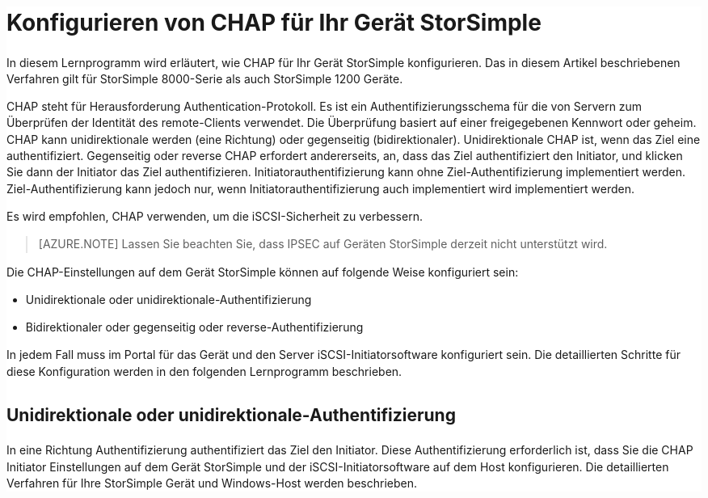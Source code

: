 <properties 
   pageTitle="Konfigurieren von CHAP für Ihr Gerät StorSimple | Microsoft Azure"
   description="Beschreibt das Konfigurieren des Herausforderung Handshake Authentication Protocol (CHAP) auf einem Gerät StorSimple."
   services="storsimple"
   documentationCenter=""
   authors="alkohli"
   manager="carmonm"
   editor="" />
<tags 
   ms.service="storsimple"
   ms.devlang="NA"
   ms.topic="article"
   ms.tgt_pltfrm="na"
   ms.workload="TBD"
   ms.date="08/17/2016"
   ms.author="alkohli" />

# <a name="configure-chap-for-your-storsimple-device"></a>Konfigurieren von CHAP für Ihr Gerät StorSimple

In diesem Lernprogramm wird erläutert, wie CHAP für Ihr Gerät StorSimple konfigurieren. Das in diesem Artikel beschriebenen Verfahren gilt für StorSimple 8000-Serie als auch StorSimple 1200 Geräte.

CHAP steht für Herausforderung Authentication-Protokoll. Es ist ein Authentifizierungsschema für die von Servern zum Überprüfen der Identität des remote-Clients verwendet. Die Überprüfung basiert auf einer freigegebenen Kennwort oder geheim. CHAP kann unidirektionale werden (eine Richtung) oder gegenseitig (bidirektionaler). Unidirektionale CHAP ist, wenn das Ziel eine authentifiziert. Gegenseitig oder reverse CHAP erfordert andererseits, an, dass das Ziel authentifiziert den Initiator, und klicken Sie dann der Initiator das Ziel authentifizieren. Initiatorauthentifizierung kann ohne Ziel-Authentifizierung implementiert werden. Ziel-Authentifizierung kann jedoch nur, wenn Initiatorauthentifizierung auch implementiert wird implementiert werden. 

Es wird empfohlen, CHAP verwenden, um die iSCSI-Sicherheit zu verbessern.

>[AZURE.NOTE] Lassen Sie beachten Sie, dass IPSEC auf Geräten StorSimple derzeit nicht unterstützt wird.

Die CHAP-Einstellungen auf dem Gerät StorSimple können auf folgende Weise konfiguriert sein:

- Unidirektionale oder unidirektionale-Authentifizierung

- Bidirektionaler oder gegenseitig oder reverse-Authentifizierung

In jedem Fall muss im Portal für das Gerät und den Server iSCSI-Initiatorsoftware konfiguriert sein. Die detaillierten Schritte für diese Konfiguration werden in den folgenden Lernprogramm beschrieben.

## <a name="unidirectional-or-one-way-authentication"></a>Unidirektionale oder unidirektionale-Authentifizierung

In eine Richtung Authentifizierung authentifiziert das Ziel den Initiator. Diese Authentifizierung erforderlich ist, dass Sie die CHAP Initiator Einstellungen auf dem Gerät StorSimple und der iSCSI-Initiatorsoftware auf dem Host konfigurieren. Die detaillierten Verfahren für Ihre StorSimple Gerät und Windows-Host werden beschrieben.
